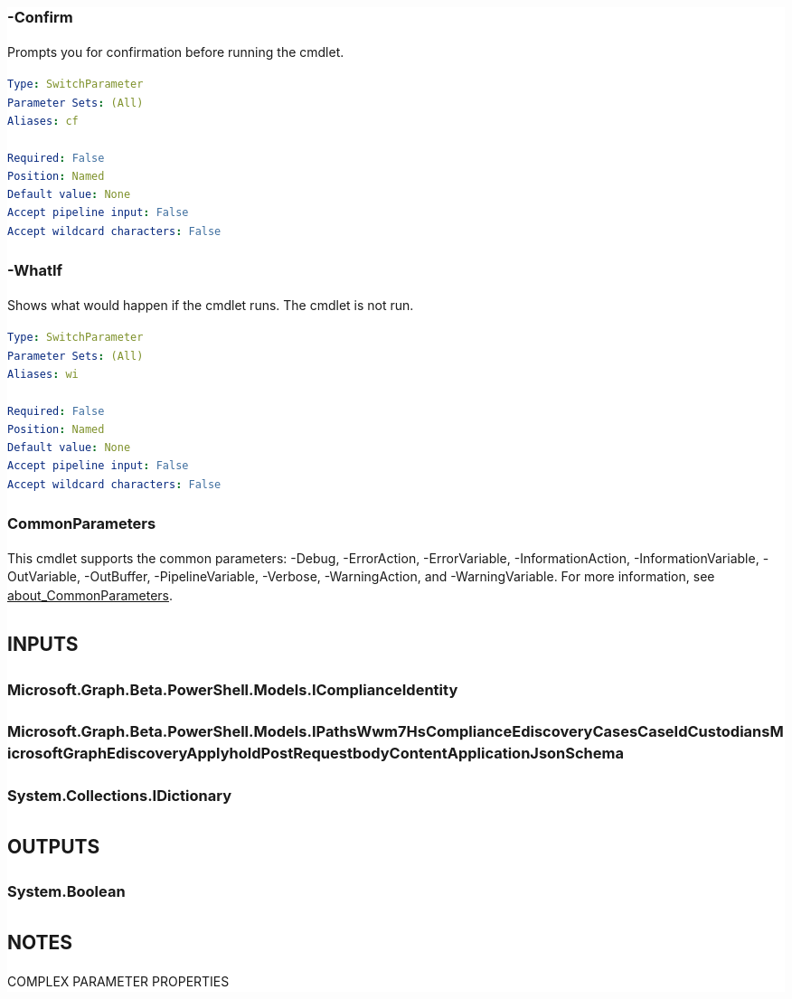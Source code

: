 ### -Confirm
Prompts you for confirmation before running the cmdlet.

```yaml
Type: SwitchParameter
Parameter Sets: (All)
Aliases: cf

Required: False
Position: Named
Default value: None
Accept pipeline input: False
Accept wildcard characters: False
```

### -WhatIf
Shows what would happen if the cmdlet runs.
The cmdlet is not run.

```yaml
Type: SwitchParameter
Parameter Sets: (All)
Aliases: wi

Required: False
Position: Named
Default value: None
Accept pipeline input: False
Accept wildcard characters: False
```

### CommonParameters
This cmdlet supports the common parameters: -Debug, -ErrorAction, -ErrorVariable, -InformationAction, -InformationVariable, -OutVariable, -OutBuffer, -PipelineVariable, -Verbose, -WarningAction, and -WarningVariable. For more information, see [about_CommonParameters](http://go.microsoft.com/fwlink/?LinkID=113216).

## INPUTS

### Microsoft.Graph.Beta.PowerShell.Models.IComplianceIdentity
### Microsoft.Graph.Beta.PowerShell.Models.IPathsWwm7HsComplianceEdiscoveryCasesCaseIdCustodiansMicrosoftGraphEdiscoveryApplyholdPostRequestbodyContentApplicationJsonSchema
### System.Collections.IDictionary
## OUTPUTS

### System.Boolean
## NOTES
COMPLEX PARAMETER PROPERTIES
